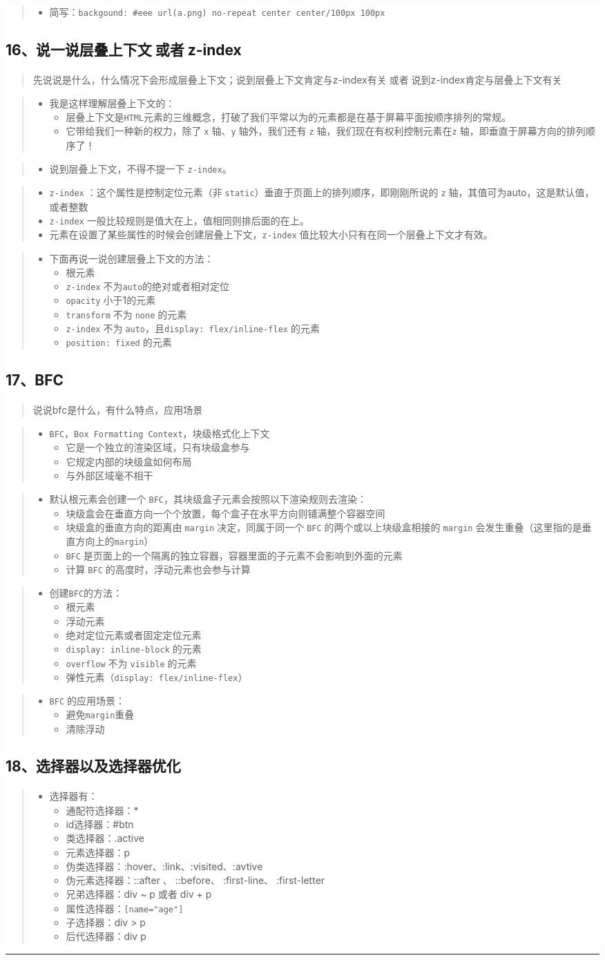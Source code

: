 > * 简写：`backgound: #eee url(a.png) no-repeat center center/100px 100px`

## 16、说一说层叠上下文 或者 z-index

> 先说说是什么，什么情况下会形成层叠上下文；说到层叠上下文肯定与z-index有关 或者 说到z-index肯定与层叠上下文有关

> * 我是这样理解层叠上下文的：
>   * 层叠上下文是`HTML`元素的三维概念，打破了我们平常以为的元素都是在基于屏幕平面按顺序排列的常规。
>   * 它带给我们一种新的权力，除了 `x` 轴、`y` 轴外，我们还有 `z` 轴，我们现在有权利控制元素在`z` 轴，即垂直于屏幕方向的排列顺序了！ 

> * 说到层叠上下文，不得不提一下 `z-index`。

> * `z-index` ：这个属性是控制定位元素（非 `static`）垂直于页面上的排列顺序，即刚刚所说的 `z` 轴，其值可为auto，这是默认值，或者整数
> * `z-index` 一般比较规则是值大在上，值相同则排后面的在上。
> * 元素在设置了某些属性的时候会创建层叠上下文，`z-index` 值比较大小只有在同一个层叠上下文才有效。

> * 下面再说一说创建层叠上下文的方法：
>   * 根元素
>   * `z-index` 不为`auto`的绝对或者相对定位
>   * `opacity` 小于1的元素
>   * `transform` 不为 `none` 的元素
>   * `z-index` 不为 `auto`，且`display: flex/inline-flex` 的元素
>   * `position: fixed` 的元素

## 17、BFC

> 说说bfc是什么，有什么特点，应用场景

> * `BFC`，`Box Formatting Context`，块级格式化上下文
>   * 它是一个独立的渲染区域，只有块级盒参与
>   * 它规定内部的块级盒如何布局
>   * 与外部区域毫不相干

> * 默认根元素会创建一个 `BFC`，其块级盒子元素会按照以下渲染规则去渲染：
>   * 块级盒会在垂直方向一个个放置，每个盒子在水平方向则铺满整个容器空间
>   * 块级盒的垂直方向的距离由 `margin` 决定，同属于同一个 `BFC` 的两个或以上块级盒相接的 `margin` 会发生重叠（这里指的是垂直方向上的`margin`）
>   * `BFC` 是页面上的一个隔离的独立容器，容器里面的子元素不会影响到外面的元素
>   * 计算 `BFC` 的高度时，浮动元素也会参与计算

> * 创建`BFC`的方法：
>   * 根元素
>   * 浮动元素
>   * 绝对定位元素或者固定定位元素
>   * `display: inline-block` 的元素
>   * `overflow` 不为 `visible` 的元素
>   * 弹性元素（`display: flex/inline-flex`）

> * `BFC` 的应用场景：
>   * 避免`margin`重叠
>   * 清除浮动

## 18、选择器以及选择器优化

> * 选择器有：
>   * 通配符选择器：*
>   * id选择器：#btn
>   * 类选择器：.active
>   * 元素选择器：p
>   * 伪类选择器：:hover、:link、:visited、:avtive
>   * 伪元素选择器：::after 、 ::before、 :first-line、 :first-letter
>   * 兄弟选择器：div ~ p 或者 div + p
>   * 属性选择器：`[name="age"]`
>   * 子选择器：div > p
>   * 后代选择器：div p

---